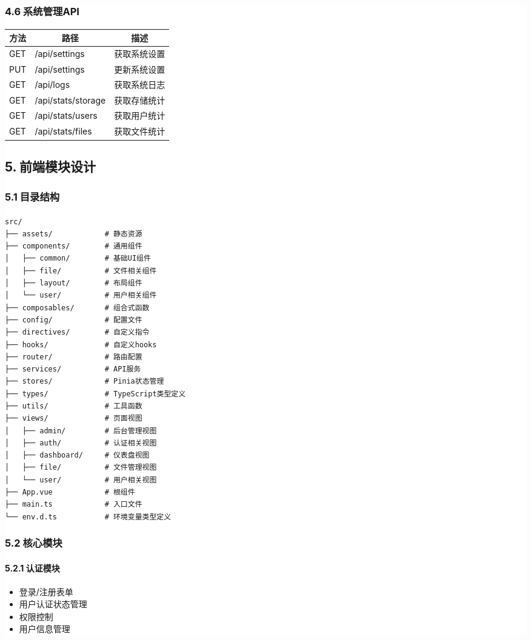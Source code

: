 ### 4.6 系统管理API

| 方法 | 路径               | 描述         |
| ---- | ------------------ | ------------ |
| GET  | /api/settings      | 获取系统设置 |
| PUT  | /api/settings      | 更新系统设置 |
| GET  | /api/logs          | 获取系统日志 |
| GET  | /api/stats/storage | 获取存储统计 |
| GET  | /api/stats/users   | 获取用户统计 |
| GET  | /api/stats/files   | 获取文件统计 |

## 5. 前端模块设计

### 5.1 目录结构

```
src/
├── assets/            # 静态资源
├── components/        # 通用组件
│   ├── common/        # 基础UI组件
│   ├── file/          # 文件相关组件
│   ├── layout/        # 布局组件
│   └── user/          # 用户相关组件
├── composables/       # 组合式函数
├── config/            # 配置文件
├── directives/        # 自定义指令
├── hooks/             # 自定义hooks
├── router/            # 路由配置
├── services/          # API服务
├── stores/            # Pinia状态管理
├── types/             # TypeScript类型定义
├── utils/             # 工具函数
├── views/             # 页面视图
│   ├── admin/         # 后台管理视图
│   ├── auth/          # 认证相关视图
│   ├── dashboard/     # 仪表盘视图
│   ├── file/          # 文件管理视图
│   └── user/          # 用户相关视图
├── App.vue            # 根组件
├── main.ts            # 入口文件
└── env.d.ts           # 环境变量类型定义
```

### 5.2 核心模块

#### 5.2.1 认证模块
- 登录/注册表单
- 用户认证状态管理
- 权限控制
- 用户信息管理
